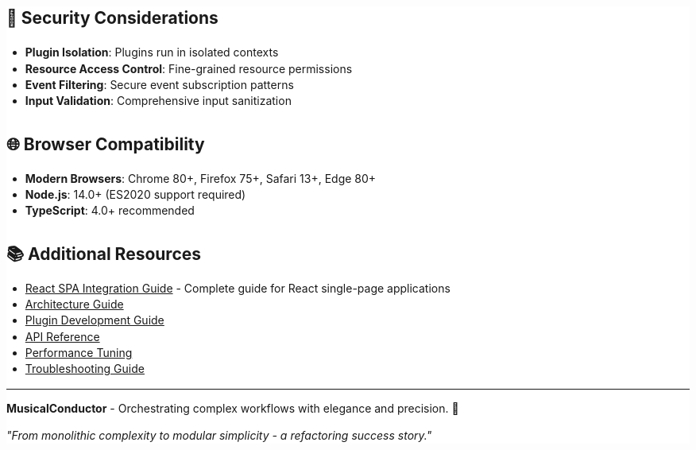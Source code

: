 ## 🔐 Security Considerations

- **Plugin Isolation**: Plugins run in isolated contexts
- **Resource Access Control**: Fine-grained resource permissions
- **Event Filtering**: Secure event subscription patterns
- **Input Validation**: Comprehensive input sanitization

## 🌐 Browser Compatibility

- **Modern Browsers**: Chrome 80+, Firefox 75+, Safari 13+, Edge 80+
- **Node.js**: 14.0+ (ES2020 support required)
- **TypeScript**: 4.0+ recommended

## 📚 Additional Resources

- [React SPA Integration Guide](tools/docs/react-spa-integration.md) - Complete guide for React single-page applications
- [Architecture Guide](docs/architecture.md)
- [Plugin Development Guide](docs/plugin-development.md)
- [API Reference](docs/api-reference.md)
- [Performance Tuning](docs/performance.md)
- [Troubleshooting Guide](docs/troubleshooting.md)

---

**MusicalConductor** - Orchestrating complex workflows with elegance and precision. 🎼

_"From monolithic complexity to modular simplicity - a refactoring success story."_
